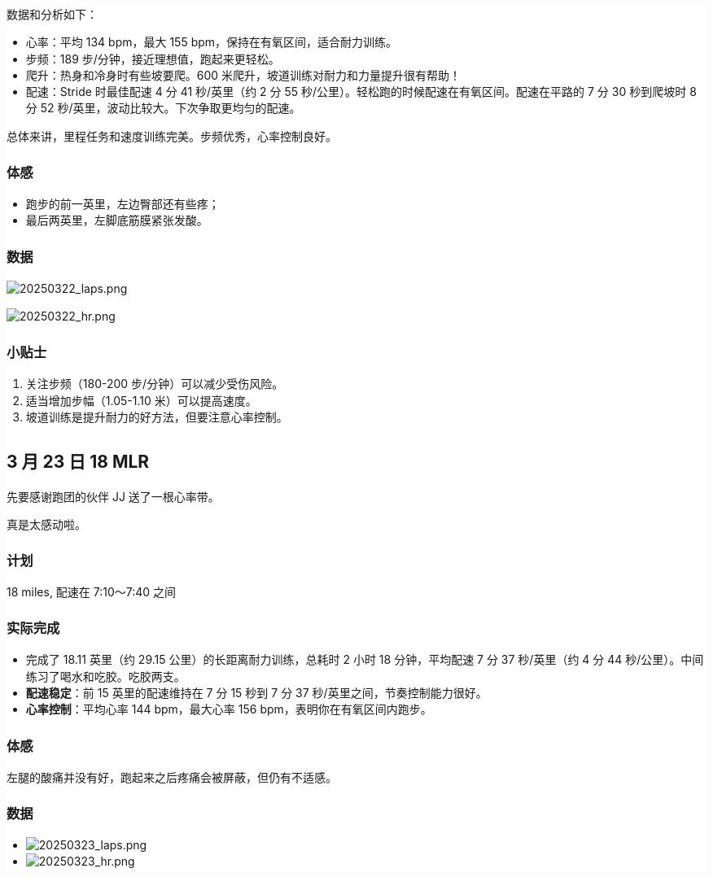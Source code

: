 数据和分析如下：

* 心率：平均 134 bpm，最大 155 bpm，保持在有氧区间，适合耐力训练。
* 步频：189 步/分钟，接近理想值，跑起来更轻松。
* 爬升：热身和冷身时有些坡要爬。600 米爬升，坡道训练对耐力和力量提升很有帮助！
* 配速：Stride 时最佳配速 4 分 41 秒/英里（约 2 分 55 秒/公里）。轻松跑的时候配速在有氧区间。配速在平路的 7 分 30 秒到爬坡时 8 分 52 秒/英里，波动比较大。下次争取更均匀的配速。

总体来讲，里程任务和速度训练完美。步频优秀，心率控制良好。

### 体感

* 跑步的前一英里，左边臀部还有些疼；  
* 最后两英里，左脚底筋膜紧张发酸。  

### 数据

![20250322_laps.png](https://s2.loli.net/2025/03/23/vyhXIBiMUOawA8P.png)

![20250322_hr.png](https://s2.loli.net/2025/03/23/ebLSa79jz4PfgOJ.png)

### 小贴士

1. 关注步频（180-200 步/分钟）可以减少受伤风险。  
2. 适当增加步幅（1.05-1.10 米）可以提高速度。  
3. 坡道训练是提升耐力的好方法，但要注意心率控制。

## 3 月 23 日 18 MLR 

先要感谢跑团的伙伴 JJ 送了一根心率带。

真是太感动啦。

### 计划

18 miles, 配速在 7:10～7:40 之间

### 实际完成

* 完成了 18.11 英里（约 29.15 公里）的长距离耐力训练，总耗时 2 小时 18 分钟，平均配速 7 分 37 秒/英里（约 4 分 44 秒/公里）。中间练习了喝水和吃胶。吃胶两支。
* **配速稳定**：前 15 英里的配速维持在 7 分 15 秒到 7 分 37 秒/英里之间，节奏控制能力很好。
* **心率控制**：平均心率 144 bpm，最大心率 156 bpm，表明你在有氧区间内跑步。

### 体感

左腿的酸痛并没有好，跑起来之后疼痛会被屏蔽，但仍有不适感。


### 数据

* ![20250323_laps.png](https://s2.loli.net/2025/03/24/iSrbUnOYRNsgFz2.png)
* ![20250323_hr.png](https://s2.loli.net/2025/03/24/nptga9YZVWSLNhy.png)
 
